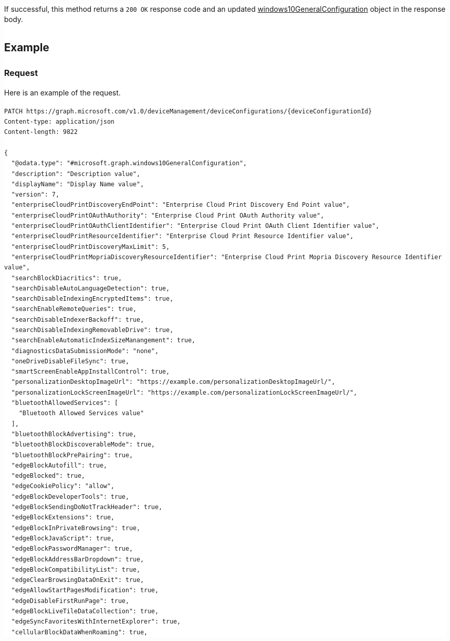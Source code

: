 If successful, this method returns a `200 OK` response code and an updated [windows10GeneralConfiguration](../resources/intune-deviceconfig-windows10generalconfiguration.md) object in the response body.

## Example

### Request

Here is an example of the request.

```http
PATCH https://graph.microsoft.com/v1.0/deviceManagement/deviceConfigurations/{deviceConfigurationId}
Content-type: application/json
Content-length: 9822

{
  "@odata.type": "#microsoft.graph.windows10GeneralConfiguration",
  "description": "Description value",
  "displayName": "Display Name value",
  "version": 7,
  "enterpriseCloudPrintDiscoveryEndPoint": "Enterprise Cloud Print Discovery End Point value",
  "enterpriseCloudPrintOAuthAuthority": "Enterprise Cloud Print OAuth Authority value",
  "enterpriseCloudPrintOAuthClientIdentifier": "Enterprise Cloud Print OAuth Client Identifier value",
  "enterpriseCloudPrintResourceIdentifier": "Enterprise Cloud Print Resource Identifier value",
  "enterpriseCloudPrintDiscoveryMaxLimit": 5,
  "enterpriseCloudPrintMopriaDiscoveryResourceIdentifier": "Enterprise Cloud Print Mopria Discovery Resource Identifier value",
  "searchBlockDiacritics": true,
  "searchDisableAutoLanguageDetection": true,
  "searchDisableIndexingEncryptedItems": true,
  "searchEnableRemoteQueries": true,
  "searchDisableIndexerBackoff": true,
  "searchDisableIndexingRemovableDrive": true,
  "searchEnableAutomaticIndexSizeManangement": true,
  "diagnosticsDataSubmissionMode": "none",
  "oneDriveDisableFileSync": true,
  "smartScreenEnableAppInstallControl": true,
  "personalizationDesktopImageUrl": "https://example.com/personalizationDesktopImageUrl/",
  "personalizationLockScreenImageUrl": "https://example.com/personalizationLockScreenImageUrl/",
  "bluetoothAllowedServices": [
    "Bluetooth Allowed Services value"
  ],
  "bluetoothBlockAdvertising": true,
  "bluetoothBlockDiscoverableMode": true,
  "bluetoothBlockPrePairing": true,
  "edgeBlockAutofill": true,
  "edgeBlocked": true,
  "edgeCookiePolicy": "allow",
  "edgeBlockDeveloperTools": true,
  "edgeBlockSendingDoNotTrackHeader": true,
  "edgeBlockExtensions": true,
  "edgeBlockInPrivateBrowsing": true,
  "edgeBlockJavaScript": true,
  "edgeBlockPasswordManager": true,
  "edgeBlockAddressBarDropdown": true,
  "edgeBlockCompatibilityList": true,
  "edgeClearBrowsingDataOnExit": true,
  "edgeAllowStartPagesModification": true,
  "edgeDisableFirstRunPage": true,
  "edgeBlockLiveTileDataCollection": true,
  "edgeSyncFavoritesWithInternetExplorer": true,
  "cellularBlockDataWhenRoaming": true,
```